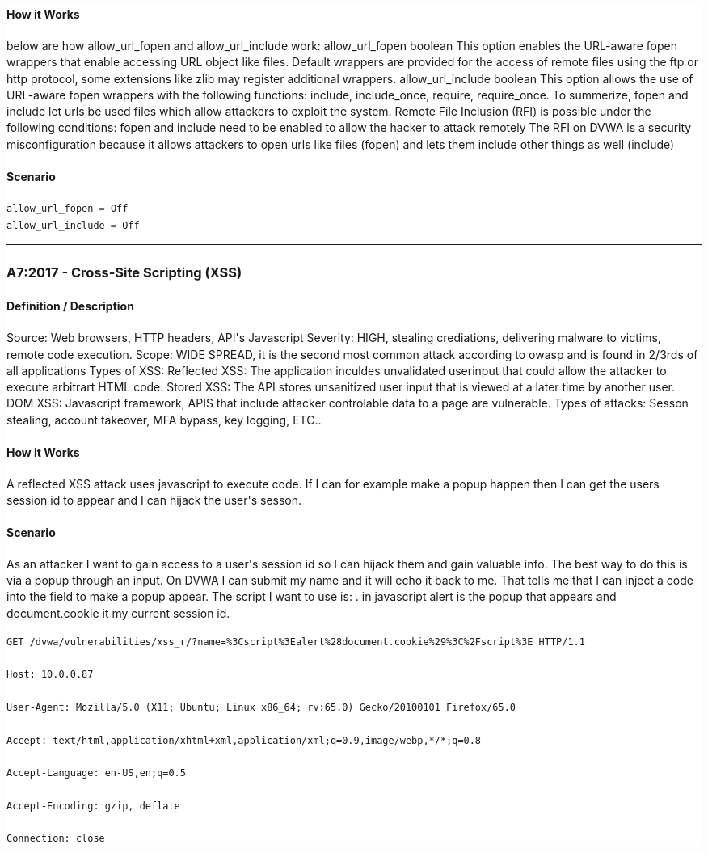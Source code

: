 #### How it Works
below are how allow_url_fopen and allow_url_include work:
allow_url_fopen boolean
This option enables the URL-aware fopen wrappers that enable accessing URL object like files. Default wrappers are provided for the access of remote files using the ftp or http protocol, some extensions like zlib may register additional wrappers.
allow_url_include boolean
This option allows the use of URL-aware fopen wrappers with the following functions: include, include_once, require, require_once.
To summerize, fopen and include let urls be used files which allow attackers to exploit the system.
Remote File Inclusion (RFI) is possible under the following conditions:  fopen and include need to be enabled to allow the hacker to attack remotely
The RFI on DVWA is a security misconfiguration because it allows attackers to open urls like files (fopen) and lets them include other things as well (include)

#### Scenario

  ```php
  allow_url_fopen = Off
  allow_url_include = Off
  ```
---
### A7:2017 - Cross-Site Scripting (XSS)
#### Definition / Description

Source: Web browsers, HTTP headers, API's Javascript
Severity: HIGH, stealing crediations, delivering malware to victims, remote code execution.
Scope: WIDE SPREAD, it is the second most common attack according to owasp and is found in 2/3rds of all applications
Types of XSS:
	Reflected XSS: The application inculdes unvalidated userinput that could allow the attacker to execute arbitrart HTML code.
	Stored XSS: The API stores unsanitized user input that is viewed at a later time by another user.
	DOM XSS: Javascript framework, APIS that include attacker controlable data to a page are vulnerable.
Types of attacks: Sesson stealing, account takeover, MFA bypass, key logging, ETC..
 
#### How it Works
A reflected XSS attack uses javascript to execute code. If I can for example make a popup happen then I can get the users session id to appear and I can hijack the user's sesson.

#### Scenario
As an attacker I want to gain access to a user's session id so I can hijack them and gain valuable info. The best way to do this is via a popup through an input. On DVWA I can submit my name and it will echo it back to me. That tells me that I can inject a code into the field to make a popup appear. The script I want to use is: <script>alert(document.cookie)</script>. in javascript alert is the popup that appears and document.cookie it my current session id.

```
GET /dvwa/vulnerabilities/xss_r/?name=%3Cscript%3Ealert%28document.cookie%29%3C%2Fscript%3E HTTP/1.1

Host: 10.0.0.87

User-Agent: Mozilla/5.0 (X11; Ubuntu; Linux x86_64; rv:65.0) Gecko/20100101 Firefox/65.0

Accept: text/html,application/xhtml+xml,application/xml;q=0.9,image/webp,*/*;q=0.8

Accept-Language: en-US,en;q=0.5

Accept-Encoding: gzip, deflate

Connection: close

```